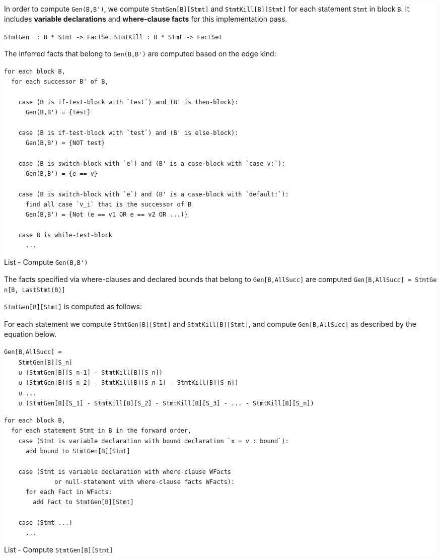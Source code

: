 In order to compute `Gen(B,B')`, we compute `StmtGen[B][Stmt]` and `StmtKill[B][Stmt]` for each statement `Stmt` in block `B`. It includes **variable declarations** and **where-clause facts** for this implementation pass.

`StmtGen  : B * Stmt -> FactSet`
`StmtKill : B * Stmt -> FactSet`

The inferred facts that belong to `Gen(B,B')` are computed based on the edge kind:

```
for each block B,
  for each successor B' of B,

    case (B is if-test-block with `test`) and (B' is then-block):
      Gen(B,B') = {test}

    case (B is if-test-block with `test`) and (B' is else-block):
      Gen(B,B') = {NOT test}

    case (B is switch-block with `e`) and (B' is a case-block with `case v:`):
      Gen(B,B') = {e == v}

    case (B is switch-block with `e`) and (B' is a case-block with `default:`):
      find all case `v_i` that is the successor of B
      Gen(B,B') = {Not (e == v1 OR e == v2 OR ...)}

    case B is while-test-block 
      ...
```
List - Compute `Gen(B,B')`

The facts specified via where-clauses and declared bounds that belong to `Gen[B,AllSucc]` are computed 
`Gen[B,AllSucc] = StmtGen[B, LastStmt(B)]`

`StmtGen[B][Stmt]` is computed as follows:

For each statement we compute `StmtGen[B][Stmt]` and `StmtKill[B][Stmt]`, and compute `Gen[B,AllSucc]` as described by the equation below.

```
Gen[B,AllSucc] = 
    StmtGen[B][S_n] 
    ∪ (StmtGen[B][S_n-1] - StmtKill[B][S_n])
    ∪ (StmtGen[B][S_n-2] - StmtKill[B][S_n-1] - StmtKill[B][S_n])
    ∪ ... 
    ∪ (StmtGen[B][S_1] - StmtKill[B][S_2] - StmtKill[B][S_3] - ... - StmtKill[B][S_n])
```

```
for each block B,
  for each statement Stmt in B in the forward order,
    case (Stmt is variable declaration with bound declaration `x = v : bound`):
      add bound to StmtGen[B][Stmt]

    case (Stmt is variable declaration with where-clause WFacts
              or null-statement with where-clause facts WFacts):
      for each Fact in WFacts:
        add Fact to StmtGen[B][Stmt]

    case (Stmt ...)
      ...
```
List - Compute `StmtGen[B][Stmt]`
